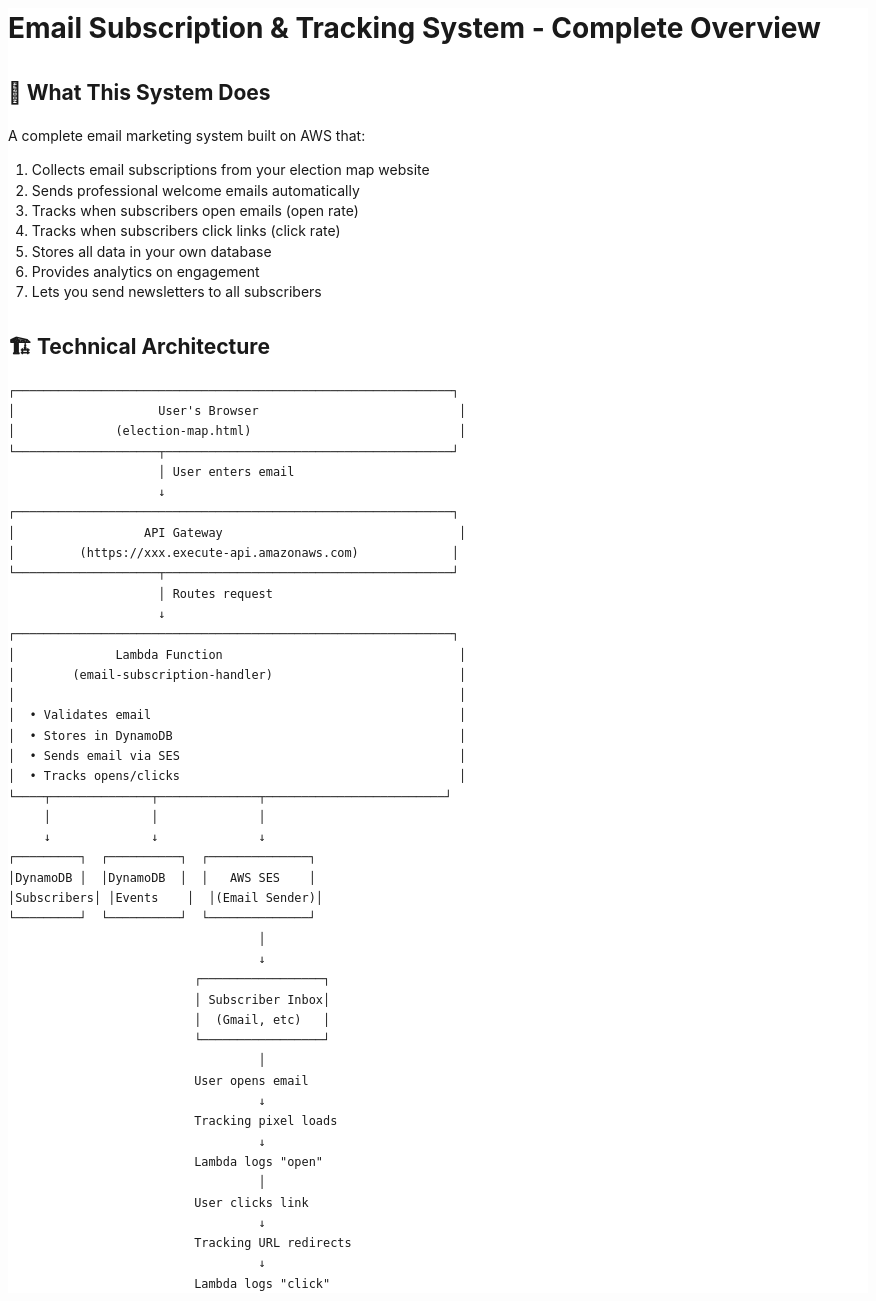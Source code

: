 # Email Subscription & Tracking System - Complete Overview

## 📧 What This System Does

A complete email marketing system built on AWS that:
1. Collects email subscriptions from your election map website
2. Sends professional welcome emails automatically
3. Tracks when subscribers open emails (open rate)
4. Tracks when subscribers click links (click rate)
5. Stores all data in your own database
6. Provides analytics on engagement
7. Lets you send newsletters to all subscribers

## 🏗️ Technical Architecture

```
┌─────────────────────────────────────────────────────────────┐
│                    User's Browser                            │
│              (election-map.html)                             │
└────────────────────┬────────────────────────────────────────┘
                     │ User enters email
                     ↓
┌─────────────────────────────────────────────────────────────┐
│                  API Gateway                                 │
│         (https://xxx.execute-api.amazonaws.com)             │
└────────────────────┬────────────────────────────────────────┘
                     │ Routes request
                     ↓
┌─────────────────────────────────────────────────────────────┐
│              Lambda Function                                 │
│        (email-subscription-handler)                          │
│                                                              │
│  • Validates email                                           │
│  • Stores in DynamoDB                                        │
│  • Sends email via SES                                       │
│  • Tracks opens/clicks                                       │
└────┬──────────────┬──────────────┬─────────────────────────┘
     │              │              │
     ↓              ↓              ↓
┌─────────┐  ┌──────────┐  ┌──────────────┐
│DynamoDB │  │DynamoDB  │  │   AWS SES    │
│Subscribers│ │Events    │  │(Email Sender)│
└─────────┘  └──────────┘  └──────────────┘
                                   │
                                   ↓
                          ┌─────────────────┐
                          │ Subscriber Inbox│
                          │  (Gmail, etc)   │
                          └─────────────────┘
                                   │
                          User opens email
                                   ↓
                          Tracking pixel loads
                                   ↓
                          Lambda logs "open"
                                   │
                          User clicks link
                                   ↓
                          Tracking URL redirects
                                   ↓
                          Lambda logs "click"
```